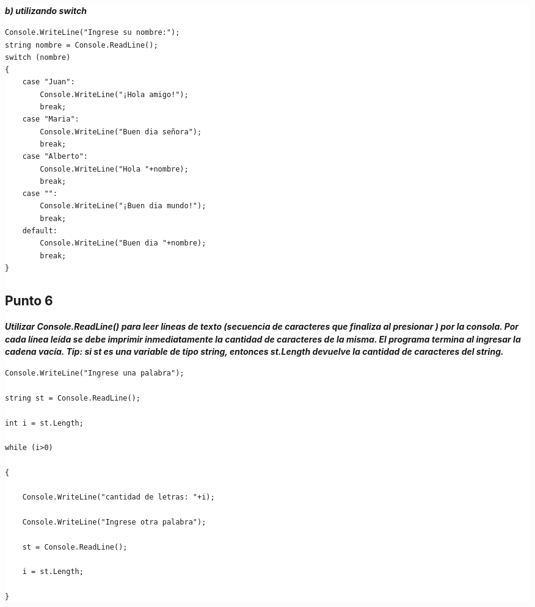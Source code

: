 ***b) utilizando switch***
~~~
Console.WriteLine("Ingrese su nombre:");
string nombre = Console.ReadLine();
switch (nombre)
{
    case "Juan":
        Console.WriteLine("¡Hola amigo!");
        break;
    case "Maria":
        Console.WriteLine("Buen dia señora");
        break;
    case "Alberto":
        Console.WriteLine("Hola "+nombre);
        break;
    case "":
        Console.WriteLine("¡Buen dia mundo!");
        break;
    default:
        Console.WriteLine("Buen dia "+nombre);
        break;
}
~~~


## Punto 6
***Utilizar Console.ReadLine() para leer líneas de texto (secuencia de caracteres que finaliza al presionar <ENTER>) por la consola. Por cada línea leída se debe imprimir inmediatamente la cantidad de caracteres de la misma. El programa termina al ingresar la cadena vacía. Tip: si st es una variable de tipo string, entonces st.Length devuelve la cantidad de caracteres del string.***

~~~
Console.WriteLine("Ingrese una palabra");

string st = Console.ReadLine();

int i = st.Length;

while (i>0)

{

    Console.WriteLine("cantidad de letras: "+i);

    Console.WriteLine("Ingrese otra palabra");

    st = Console.ReadLine();

    i = st.Length;

}
~~~
